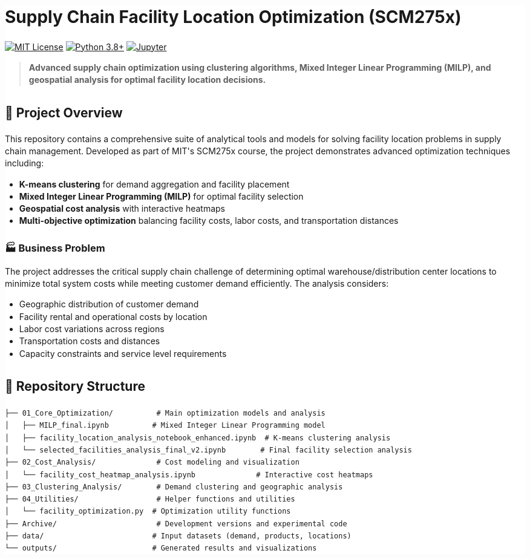 # Supply Chain Facility Location Optimization (SCM275x)

[![MIT License](https://img.shields.io/badge/License-MIT-green.svg)](https://choosealicense.com/licenses/mit/)
[![Python 3.8+](https://img.shields.io/badge/python-3.8+-blue.svg)](https://www.python.org/downloads/)
[![Jupyter](https://img.shields.io/badge/Jupyter-Notebook-orange.svg)](https://jupyter.org/)

> **Advanced supply chain optimization using clustering algorithms, Mixed Integer Linear Programming (MILP), and geospatial analysis for optimal facility location decisions.**

## 🎯 Project Overview

This repository contains a comprehensive suite of analytical tools and models for solving facility location problems in supply chain management. Developed as part of MIT's SCM275x course, the project demonstrates advanced optimization techniques including:

- **K-means clustering** for demand aggregation and facility placement
- **Mixed Integer Linear Programming (MILP)** for optimal facility selection
- **Geospatial cost analysis** with interactive heatmaps
- **Multi-objective optimization** balancing facility costs, labor costs, and transportation distances

### 🏭 Business Problem

The project addresses the critical supply chain challenge of determining optimal warehouse/distribution center locations to minimize total system costs while meeting customer demand efficiently. The analysis considers:

- Geographic distribution of customer demand
- Facility rental and operational costs by location
- Labor cost variations across regions
- Transportation costs and distances
- Capacity constraints and service level requirements

## 📁 Repository Structure

```
├── 01_Core_Optimization/          # Main optimization models and analysis
│   ├── MILP_final.ipynb          # Mixed Integer Linear Programming model
│   ├── facility_location_analysis_notebook_enhanced.ipynb  # K-means clustering analysis
│   └── selected_facilities_analysis_final_v2.ipynb        # Final facility selection analysis
├── 02_Cost_Analysis/              # Cost modeling and visualization
│   └── facility_cost_heatmap_analysis.ipynb              # Interactive cost heatmaps
├── 03_Clustering_Analysis/        # Demand clustering and geographic analysis
├── 04_Utilities/                  # Helper functions and utilities
│   └── facility_optimization.py  # Optimization utility functions
├── Archive/                       # Development versions and experimental code
├── data/                         # Input datasets (demand, products, locations)
└── outputs/                      # Generated results and visualizations
```

